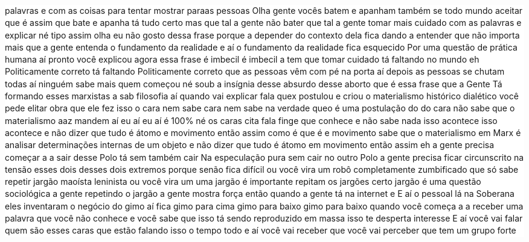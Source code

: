 palavras e com as coisas para tentar
mostrar paraas pessoas Olha gente vocês
batem e apanham também se todo mundo
aceitar que é assim que bate e apanha tá
tudo certo mas que tal a gente não bater
que tal a gente tomar mais cuidado com
as palavras e explicar né tipo assim
olha eu não gosto dessa frase porque a
depender do contexto dela fica dando a
entender que não importa mais que a
gente entenda o fundamento da realidade
e aí o fundamento da realidade fica
esquecido Por uma questão de prática
humana aí pronto você explicou agora
essa frase é imbecil é imbecil a tem que
tomar cuidado tá faltando no mundo eh
Politicamente correto tá faltando
Politicamente correto que as pessoas vêm
com pé na porta aí depois as pessoas se
chutam todas aí ninguém sabe mais quem
começou né soub a insígnia desse absurdo
desse aborto que é essa frase que a
Gente Tá formando esses marxistas a
sab filosofia aí quando vai explicar
fala quex postulou e criou o
materialismo histórico dialético você
pede elitar obra que ele fez isso o cara
nem sabe cara nem sabe na verdade queo é
uma postulação do
do cara não sabe que o
materialismo aaz
mandem aí eu aí eu aí é 100% né os caras
cita fala finge que conhece e não sabe
nada isso acontece isso acontece e não
dizer que tudo é átomo e
movimento então assim como é que é e
movimento sabe que o materialismo em
Marx é analisar determinações internas
de um objeto e não dizer que tudo é
átomo em
movimento então assim
eh a gente precisa começar a a sair
desse Polo tá sem também cair Na
especulação pura sem cair no outro Polo
a gente precisa ficar circunscrito na
tensão esses dois desses dois extremos
porque senão fica difícil ou você vira
um robô completamente zumbificado que só
sabe repetir jargão maoísta leninista ou
você vira um uma jargão é importante
repitam os jargões certo jargão é uma
questão sociológica a gente repetindo o
jargão a gente mostra força então quando
a gente tá na internet e E aí o pessoal
lá na Soberana eles inventaram o negócio
do gimo aí fica gimo para cima gimo para
baixo gimo para baixo quando você começa
a a receber uma palavra que você não
conhece e você sabe que isso tá sendo
reproduzido em massa isso te desperta
interesse E aí você vai falar quem são
esses caras que estão falando isso o
tempo todo e aí você vai receber que
você vai perceber que tem um grupo forte